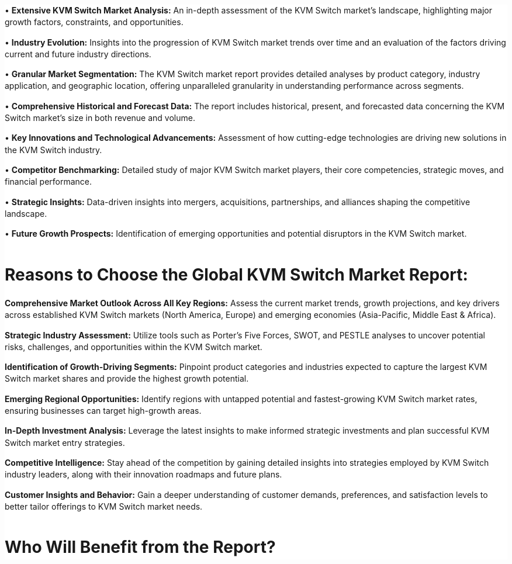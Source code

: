 • <strong>Extensive KVM Switch Market Analysis:</strong> An in-depth assessment of the KVM Switch market’s landscape, highlighting major growth factors, constraints, and opportunities.

• <strong>Industry Evolution:</strong> Insights into the progression of KVM Switch market trends over time and an evaluation of the factors driving current and future industry directions.

• <strong>Granular Market Segmentation:</strong> The KVM Switch market report provides detailed analyses by product category, industry application, and geographic location, offering unparalleled granularity in understanding performance across segments.

• <strong>Comprehensive Historical and Forecast Data:</strong> The report includes historical, present, and forecasted data concerning the KVM Switch market’s size in both revenue and volume.

• <strong>Key Innovations and Technological Advancements:</strong> Assessment of how cutting-edge technologies are driving new solutions in the KVM Switch industry.

• <strong>Competitor Benchmarking:</strong> Detailed study of major KVM Switch market players, their core competencies, strategic moves, and financial performance.

• <strong>Strategic Insights:</strong> Data-driven insights into mergers, acquisitions, partnerships, and alliances shaping the competitive landscape.

• <strong>Future Growth Prospects:</strong> Identification of emerging opportunities and potential disruptors in the KVM Switch market.

# <strong>Reasons to Choose the Global KVM Switch Market Report:</strong>

<strong>Comprehensive Market Outlook Across All Key Regions:</strong>
Assess the current market trends, growth projections, and key drivers across established KVM Switch markets (North America, Europe) and emerging economies (Asia-Pacific, Middle East & Africa).

<strong>Strategic Industry Assessment:</strong>
Utilize tools such as Porter’s Five Forces, SWOT, and PESTLE analyses to uncover potential risks, challenges, and opportunities within the KVM Switch market.

<strong>Identification of Growth-Driving Segments:</strong>
Pinpoint product categories and industries expected to capture the largest KVM Switch market shares and provide the highest growth potential.

<strong>Emerging Regional Opportunities:</strong>
Identify regions with untapped potential and fastest-growing KVM Switch market rates, ensuring businesses can target high-growth areas.

<strong>In-Depth Investment Analysis:</strong>
Leverage the latest insights to make informed strategic investments and plan successful KVM Switch market entry strategies.

<strong>Competitive Intelligence:</strong>
Stay ahead of the competition by gaining detailed insights into strategies employed by KVM Switch industry leaders, along with their innovation roadmaps and future plans.

<strong>Customer Insights and Behavior:</strong>
Gain a deeper understanding of customer demands, preferences, and satisfaction levels to better tailor offerings to KVM Switch market needs.

# <strong>Who Will Benefit from the Report?</strong>
